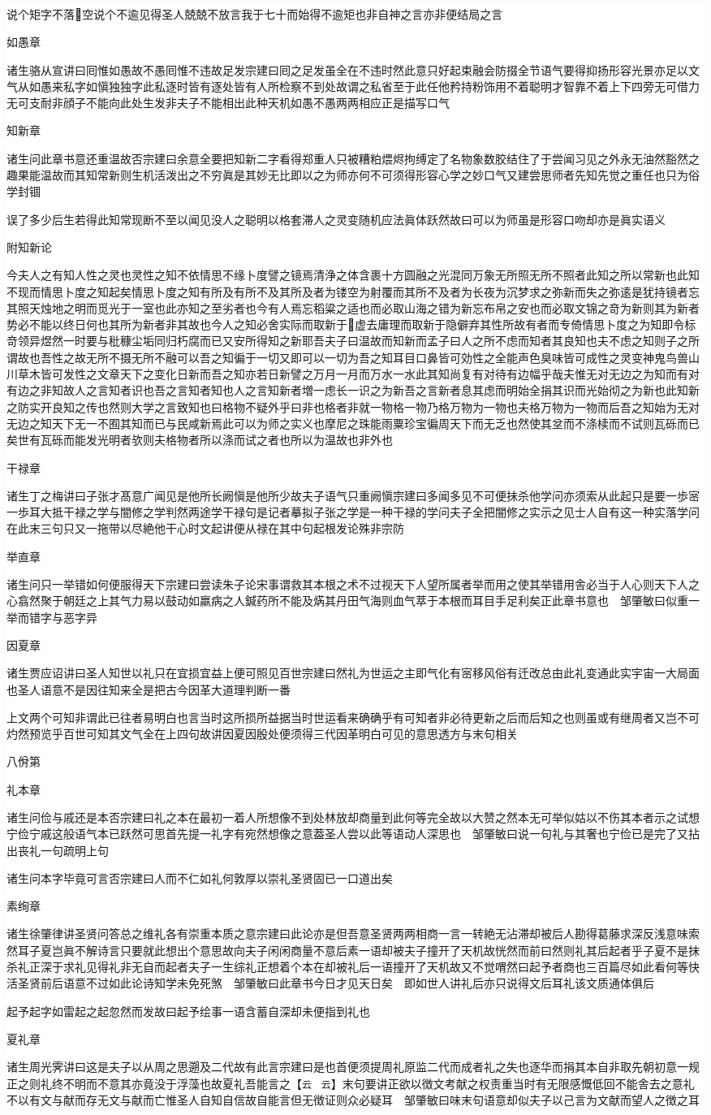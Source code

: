 说个矩字不落空说个不逾见得圣人兢兢不放言我于七十而始得不逾矩也非自神之言亦非便结局之言  

如愚章  

诸生骆从宣讲曰囘惟如愚故不愚囘惟不违故足发宗建曰囘之足发虽全在不违时然此意只好起束融会防掇全节语气要得抑扬形容光景亦足以文气从如愚来私字如愼独独字此私逐时皆有逐处皆有人所检察不到处故谓之私省至于此任他矜持粉饰用不着聪明才智靠不着上下四旁无可借力无可支耐非顔子不能向此处生发非夫子不能相出此种天机如愚不愚两两相应正是描写口气  

知新章  

诸生问此章书意还重温故否宗建曰余意全要把知新二字看得郑重人只被糟粕煨烬拘缚定了名物象数胶结住了于尝闻习见之外永无油然豁然之趣果能温故而其知常新则生机活泼出之不穷眞是其妙无比即以之为师亦何不可须得形容心学之妙口气又建尝思师者先知先觉之重任也只为俗学封锢  

误了多少后生若得此知常现断不至以闻见没人之聪明以格套滞人之灵变随机应法眞体跃然故曰可以为师虽是形容口吻却亦是眞实语义  

附知新论  

今夫人之有知人性之灵也灵性之知不依情思不缘卜度譬之镜焉清浄之体含裹十方圆融之光混同万象无所照无所不照者此知之所以常新也此知不现而情思卜度之知起矣情思卜度之知有所及有所不及其所及者为镂空为射覆而其所不及者为长夜为沉梦求之弥新而失之弥逺是犹持镜者忘其照天烛地之明而觅光于一室也此亦知之至劣者也今有人焉忘稻粱之适也而必取山海之错为新忘布帛之安也而必取文锦之竒为新则其为新者势必不能以终日何也其所为新者非其故也今人之知必舍实际而取新于虚去庸理而取新于隐僻弃其性所故有者而专倚情思卜度之为知即令标竒领异煜然一时要与秕穅尘垢同归朽腐而已又安所得知之新耶吾夫子曰温故而知新而孟子曰人之所不虑而知者其良知也夫不虑之知则子之所谓故也吾性之故无所不摄无所不融可以吾之知徧于一切又即可以一切为吾之知耳目口鼻皆可効性之全能声色臭味皆可成性之灵变神鬼鸟兽山川草木皆可发性之文章天下之变化日新而吾之知亦若日新譬之万月一月而万水一水此其知尚复有对待有边幅乎哉夫惟无对无边之为知而有对有边之非知故人之言知者识也吾之言知者知也人之言知新者増一虑长一识之为新吾之言新者息其虑而明始全捐其识而光始彻之为新也此知新之防实开良知之传也然则大学之言致知也曰格物不疑外乎曰非也格者非就一物格一物乃格万物为一物也夫格万物为一物而后吾之知始为无对无边之知天下无一不囿其知而已与民咸新焉此可以为师之实义也摩尼之珠能雨粟珍宝徧周天下而无乏也然使其坌而不涤椟而不试则瓦砾而已矣世有瓦砾而能发光明者欤则夫格物者所以涤而试之者也所以为温故也非外也  

干禄章  

诸生丁之梅讲曰子张才髙意广闻见是他所长阙愼是他所少故夫子语气只重阙愼宗建曰多闻多见不可便抺杀他学问亦须索从此起只是要一歩宻一歩耳大抵干禄之学与闇修之学判然两途学干禄句是记者摹拟子张之学是一种干禄的学问夫子全把闇修之实示之见士人自有这一种实落学问在此末三句只又一拖带以尽絶他干心时文起讲便从禄在其中句起根发论殊非宗防  

举直章  

诸生问只一举错如何便服得天下宗建曰尝读朱子论宋事谓救其本根之术不过视天下人望所属者举而用之使其举错用舎必当于人心则天下人之心翕然聚于朝廷之上其气力易以鼓动如羸病之人鍼药所不能及焫其丹田气海则血气萃于本根而耳目手足利矣正此章书意也　邹肇敏曰似重一举而错字与恶字异  

因夏章  

诸生贾应诏讲曰圣人知世以礼只在宜损宜益上便可照见百世宗建曰然礼为世运之主即气化有宻移风俗有迁改总由此礼变通此实宇宙一大局面也圣人语意不是因往知来全是把古今因革大道理判断一番  

上文两个可知非谓此已往者易明白也言当时这所损所益据当时世运看来确确乎有可知者非必待更新之后而后知之也则虽或有继周者又岂不可灼然预览乎百世可知其文气全在上四句故讲因夏因殷处便须得三代因革明白可见的意思透方与末句相关  

八佾第  

礼本章  

诸生问俭与戚还是本否宗建曰礼之本在最初一着人所想像不到处林放却商量到此何等完全故以大赞之然本无可举似姑以不伤其本者示之试想宁俭宁戚这般语气本已跃然可思首先提一礼字有宛然想像之意葢圣人尝以此等语动人深思也　邹肇敏曰说一句礼与其奢也宁俭已是完了又拈出丧礼一句疏明上句  

诸生问本字毕竟可言否宗建曰人而不仁如礼何敦厚以崇礼圣贤固已一口道出矣  

素绚章  

诸生徐肇律讲圣贤问答总之维礼各有崇重本质之意宗建曰此论亦是但吾意圣贤两两相商一言一转絶无沾滞却被后人勘得葛藤求深反浅意味索然耳子夏岂眞不解诗言只要就此想出个意思故向夫子闲闲商量不意后素一语却被夫子撞开了天机故恍然而前曰然则礼其后起者乎子夏不是抹杀礼正深于求礼见得礼非无自而起者夫子一生综礼正想着个本在却被礼后一语撞开了天机故又不觉喟然曰起予者商也三百篇尽如此看何等快活圣贤前后语意不过如此论诗知学未免死煞　邹肇敏曰此章书今日才见天日矣　即如世人讲礼后亦只说得文后耳礼该文质通体俱后  

起予起字如雷起之起忽然而发故曰起予绘事一语含蓄自深却未便指到礼也  

夏礼章  

诸生周光霁讲曰这是夫子以从周之思遡及二代故有此言宗建曰是也首便须提周礼原监二代而成者礼之失也逐华而捐其本自非取先朝初意一规正之则礼终不明而不意其亦竟没于浮藻也故夏礼吾能言之【`云　云`】末句要讲正欲以徴文考献之权责重当时有无限感慨低回不能舎去之意礼不以有文与献而存无文与献而亡惟圣人自知自信故自能言但无徴证则众必疑耳　邹肇敏曰味末句语意却似夫子以己言为文献而望人之徴之耳  
